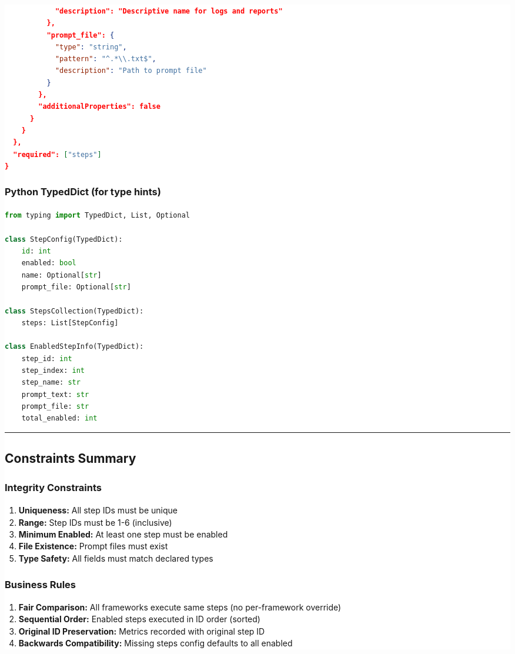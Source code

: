 ```json
            "description": "Descriptive name for logs and reports"
          },
          "prompt_file": {
            "type": "string",
            "pattern": "^.*\\.txt$",
            "description": "Path to prompt file"
          }
        },
        "additionalProperties": false
      }
    }
  },
  "required": ["steps"]
}
```

### Python TypedDict (for type hints)

```python
from typing import TypedDict, List, Optional

class StepConfig(TypedDict):
    id: int
    enabled: bool
    name: Optional[str]
    prompt_file: Optional[str]

class StepsCollection(TypedDict):
    steps: List[StepConfig]

class EnabledStepInfo(TypedDict):
    step_id: int
    step_index: int
    step_name: str
    prompt_text: str
    prompt_file: str
    total_enabled: int
```

---

## Constraints Summary

### Integrity Constraints
1. **Uniqueness:** All step IDs must be unique
2. **Range:** Step IDs must be 1-6 (inclusive)
3. **Minimum Enabled:** At least one step must be enabled
4. **File Existence:** Prompt files must exist
5. **Type Safety:** All fields must match declared types

### Business Rules
1. **Fair Comparison:** All frameworks execute same steps (no per-framework override)
2. **Sequential Order:** Enabled steps executed in ID order (sorted)
3. **Original ID Preservation:** Metrics recorded with original step ID
4. **Backwards Compatibility:** Missing steps config defaults to all enabled
